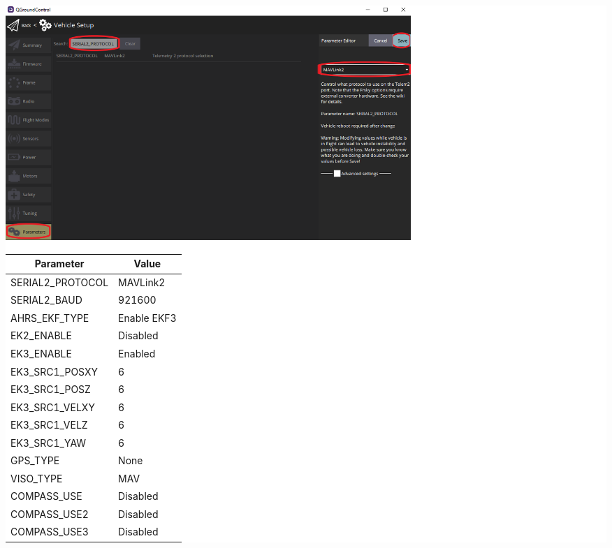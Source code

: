 <img src="ImageForReadme/ParamEditorArdu.png" width="580px"></p>

Parameter|Value|
|---|---|
|SERIAL2_PROTOCOL|MAVLink2|
|SERIAL2_BAUD|921600|
|AHRS_EKF_TYPE|Enable EKF3|
|EK2_ENABLE|Disabled|
|EK3_ENABLE|Enabled|
|EK3_SRC1_POSXY|6|
|EK3_SRC1_POSZ|6|
|EK3_SRC1_VELXY|6|
|EK3_SRC1_VELZ|6|
|EK3_SRC1_YAW|6|
|GPS_TYPE|None|
|VISO_TYPE|MAV|
|COMPASS_USE|Disabled|
|COMPASS_USE2|Disabled|
|COMPASS_USE3|Disabled|
